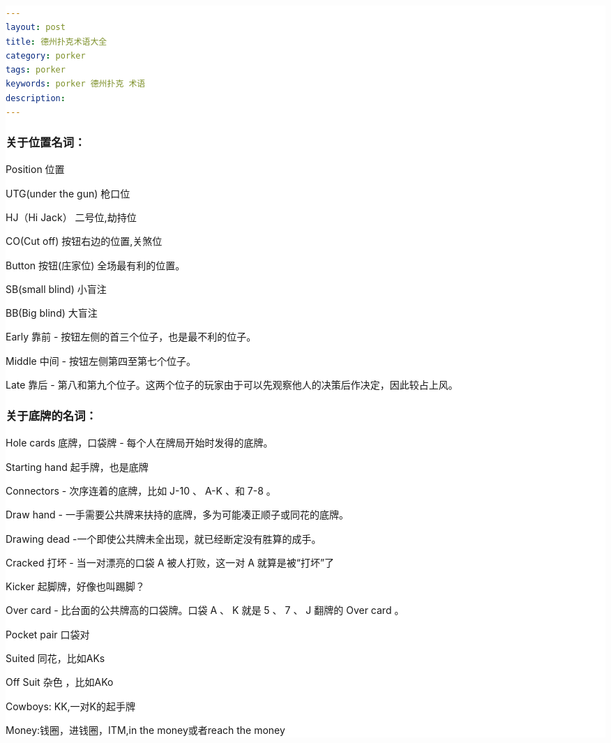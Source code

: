 ```yaml
---
layout: post
title: 德州扑克术语大全
category: porker
tags: porker
keywords: porker 德州扑克 术语
description: 
---
```


### 关于位置名词：
Position 位置

UTG(under the gun) 枪口位

HJ（Hi Jack） 二号位,劫持位

CO(Cut off) 按钮右边的位置,关煞位

Button 按钮(庄家位) 全场最有利的位置。

SB(small blind) 小盲注 

BB(Big blind) 大盲注

Early 靠前 - 按钮左侧的首三个位子，也是最不利的位子。

Middle 中间 - 按钮左侧第四至第七个位子。

Late 靠后 - 第八和第九个位子。这两个位子的玩家由于可以先观察他人的决策后作决定，因此较占上风。



### 关于底牌的名词：
Hole cards 底牌，口袋牌 - 每个人在牌局开始时发得的底牌。

Starting hand 起手牌，也是底牌

Connectors - 次序连着的底牌，比如 J-10 、 A-K 、和 7-8 。

Draw hand - 一手需要公共牌来扶持的底牌，多为可能凑正顺子或同花的底牌。

Drawing dead -一个即使公共牌未全出现，就已经断定没有胜算的成手。

Cracked 打坏 - 当一对漂亮的口袋 A 被人打败，这一对 A 就算是被“打坏”了

Kicker 起脚牌，好像也叫踢脚？

Over card - 比台面的公共牌高的口袋牌。口袋 A 、 K 就是 5 、 7 、 J 翻牌的 Over card 。

Pocket pair 口袋对

Suited 同花，比如AKs

Off Suit 杂色 ，比如AKo

Cowboys: KK,一对K的起手牌

Money:钱圈，进钱圈，ITM,in the money或者reach the money
